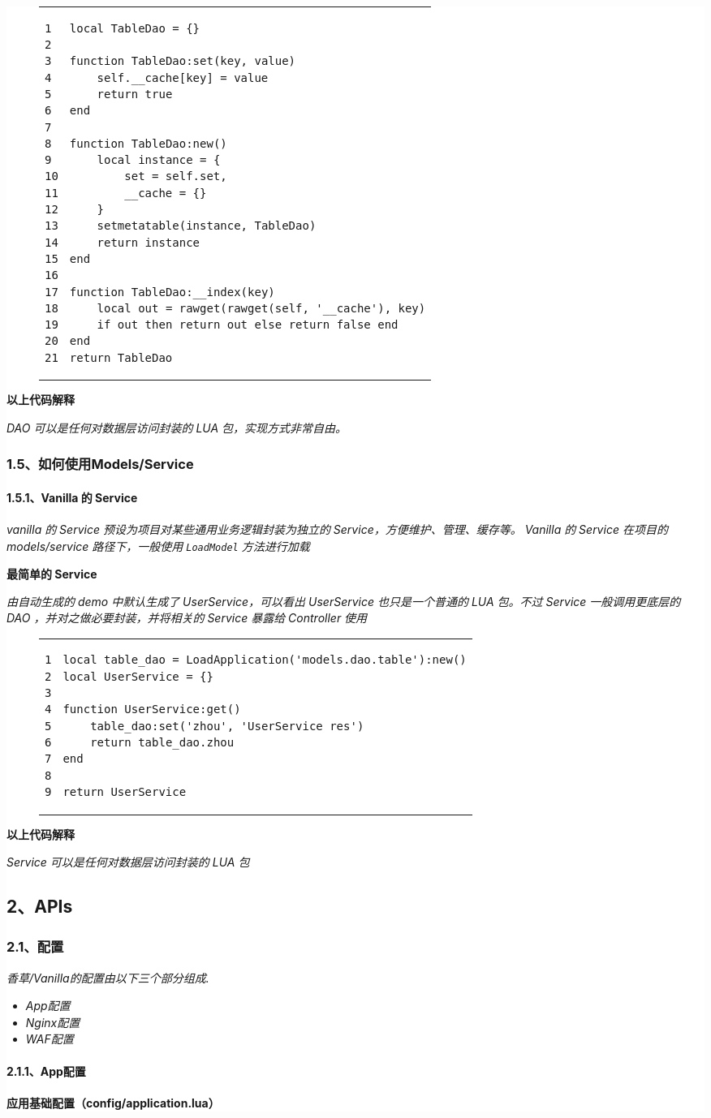 <figure class="highlight lua"><table><tbody><tr><td class="gutter"><pre><span class="line">1</span><br/><span class="line">2</span><br/><span class="line">3</span><br/><span class="line">4</span><br/><span class="line">5</span><br/><span class="line">6</span><br/><span class="line">7</span><br/><span class="line">8</span><br/><span class="line">9</span><br/><span class="line">10</span><br/><span class="line">11</span><br/><span class="line">12</span><br/><span class="line">13</span><br/><span class="line">14</span><br/><span class="line">15</span><br/><span class="line">16</span><br/><span class="line">17</span><br/><span class="line">18</span><br/><span class="line">19</span><br/><span class="line">20</span><br/><span class="line">21</span><br/></pre></td><td class="code"><pre><span class="line"><span class="keyword">local</span> TableDao = {}</span><br/><span class="line"></span><br/><span class="line"><span class="function"><span class="keyword">function</span> <span class="title">TableDao:set</span><span class="params">(key, value)</span></span></span><br/><span class="line">    self.__cache[key] = value</span><br/><span class="line">    <span class="keyword">return</span> <span class="literal">true</span></span><br/><span class="line"><span class="keyword">end</span></span><br/><span class="line"></span><br/><span class="line"><span class="function"><span class="keyword">function</span> <span class="title">TableDao:new</span><span class="params">()</span></span></span><br/><span class="line">    <span class="keyword">local</span> instance = {</span><br/><span class="line">        set = self.set,</span><br/><span class="line">        __cache = {}</span><br/><span class="line">    }</span><br/><span class="line">    <span class="built_in">setmetatable</span>(instance, TableDao)</span><br/><span class="line">    <span class="keyword">return</span> instance</span><br/><span class="line"><span class="keyword">end</span></span><br/><span class="line"></span><br/><span class="line"><span class="function"><span class="keyword">function</span> <span class="title">TableDao:__index</span><span class="params">(key)</span></span></span><br/><span class="line">    <span class="keyword">local</span> out = <span class="built_in">rawget</span>(<span class="built_in">rawget</span>(self, <span class="string">&#39;__cache&#39;</span>), key)</span><br/><span class="line">    <span class="keyword">if</span> out <span class="keyword">then</span> <span class="keyword">return</span> out <span class="keyword">else</span> <span class="keyword">return</span> <span class="literal">false</span> <span class="keyword">end</span></span><br/><span class="line"><span class="keyword">end</span></span><br/><span class="line"><span class="keyword">return</span> TableDao</span><br/></pre></td></tr></tbody></table></figure>
<p><strong>以上代码解释</strong></p>
<p><em>DAO 可以是任何对数据层访问封装的 LUA 包，实现方式非常自由。</em></p>
<h3 id="1-5、如何使用Models-Service"><a href="#1-5、如何使用Models-Service" class="headerlink" title="1.5、如何使用Models/Service"></a>1.5、如何使用Models/Service</h3><h4 id="1-5-1、Vanilla-的-Service"><a href="#1-5-1、Vanilla-的-Service" class="headerlink" title="1.5.1、Vanilla 的 Service"></a>1.5.1、Vanilla 的 Service</h4><p><em>vanilla 的 Service 预设为项目对某些通用业务逻辑封装为独立的 Service，方便维护、管理、缓存等。 Vanilla 的 Service 在项目的 models/service 路径下，一般使用 <code>LoadModel</code> 方法进行加载</em></p>
<p><strong>最简单的 Service</strong></p>
<p><em>由自动生成的 demo 中默认生成了 UserService，可以看出 UserService 也只是一个普通的 LUA 包。不过 Service 一般调用更底层的 DAO ，并对之做必要封装，并将相关的 Service 暴露给 Controller 使用</em></p>
<figure class="highlight lua"><table><tbody><tr><td class="gutter"><pre><span class="line">1</span><br/><span class="line">2</span><br/><span class="line">3</span><br/><span class="line">4</span><br/><span class="line">5</span><br/><span class="line">6</span><br/><span class="line">7</span><br/><span class="line">8</span><br/><span class="line">9</span><br/></pre></td><td class="code"><pre><span class="line"><span class="keyword">local</span> table_dao = LoadApplication(<span class="string">&#39;models.dao.table&#39;</span>):new()</span><br/><span class="line"><span class="keyword">local</span> UserService = {}</span><br/><span class="line"></span><br/><span class="line"><span class="function"><span class="keyword">function</span> <span class="title">UserService:get</span><span class="params">()</span></span></span><br/><span class="line">    table_dao:set(<span class="string">&#39;zhou&#39;</span>, <span class="string">&#39;UserService res&#39;</span>)</span><br/><span class="line">    <span class="keyword">return</span> table_dao.zhou</span><br/><span class="line"><span class="keyword">end</span></span><br/><span class="line"></span><br/><span class="line"><span class="keyword">return</span> UserService</span><br/></pre></td></tr></tbody></table></figure>
<p><strong>以上代码解释</strong></p>
<p><em>Service 可以是任何对数据层访问封装的 LUA 包</em></p>
<h2 id="2、APIs"><a href="#2、APIs" class="headerlink" title="2、APIs"></a>2、APIs</h2><h3 id="2-1、配置"><a href="#2-1、配置" class="headerlink" title="2.1、配置"></a>2.1、配置</h3><p><em>香草/Vanilla的配置由以下三个部分组成.</em></p>
<ul>
<li><em>App配置</em></li>
<li><em>Nginx配置</em></li>
<li><em>WAF配置</em></li>
</ul>
<h4 id="2-1-1、App配置"><a href="#2-1-1、App配置" class="headerlink" title="2.1.1、App配置"></a>2.1.1、App配置</h4><p><strong>应用基础配置（config/application.lua）</strong></p>